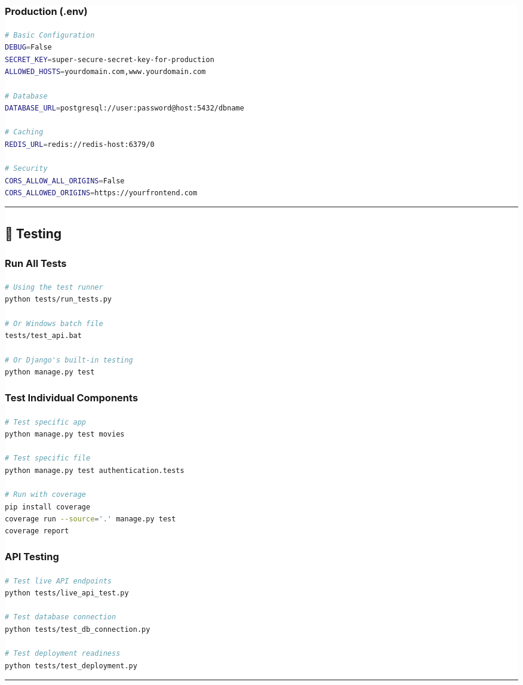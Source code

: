 
### **Production (.env)**
```bash
# Basic Configuration  
DEBUG=False
SECRET_KEY=super-secure-secret-key-for-production
ALLOWED_HOSTS=yourdomain.com,www.yourdomain.com

# Database
DATABASE_URL=postgresql://user:password@host:5432/dbname

# Caching
REDIS_URL=redis://redis-host:6379/0

# Security
CORS_ALLOW_ALL_ORIGINS=False
CORS_ALLOWED_ORIGINS=https://yourfrontend.com
```

---

## 🧪 Testing

### **Run All Tests**
```bash
# Using the test runner
python tests/run_tests.py

# Or Windows batch file
tests/test_api.bat

# Or Django's built-in testing
python manage.py test
```

### **Test Individual Components**
```bash
# Test specific app
python manage.py test movies

# Test specific file
python manage.py test authentication.tests

# Run with coverage
pip install coverage
coverage run --source='.' manage.py test
coverage report
```

### **API Testing**
```bash
# Test live API endpoints
python tests/live_api_test.py

# Test database connection
python tests/test_db_connection.py

# Test deployment readiness
python tests/test_deployment.py
```

---